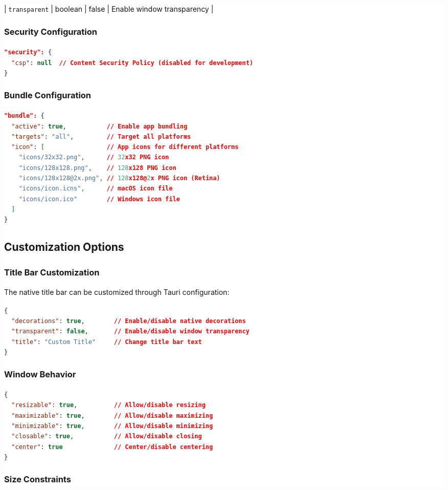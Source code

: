 | `transparent` | boolean | false | Enable window transparency |

### Security Configuration

```json
"security": {
  "csp": null  // Content Security Policy (disabled for development)
}
```

### Bundle Configuration

```json
"bundle": {
  "active": true,           // Enable app bundling
  "targets": "all",         // Target all platforms
  "icon": [                 // App icons for different platforms
    "icons/32x32.png",      // 32x32 PNG icon
    "icons/128x128.png",    // 128x128 PNG icon
    "icons/128x128@2x.png", // 128x128@2x PNG icon (Retina)
    "icons/icon.icns",      // macOS icon file
    "icons/icon.ico"        // Windows icon file
  ]
}
```

## Customization Options

### Title Bar Customization

The native title bar can be customized through Tauri configuration:

```json
{
  "decorations": true,        // Enable/disable native decorations
  "transparent": false,       // Enable/disable window transparency
  "title": "Custom Title"     // Change title bar text
}
```

### Window Behavior

```json
{
  "resizable": true,          // Allow/disable resizing
  "maximizable": true,        // Allow/disable maximizing
  "minimizable": true,        // Allow/disable minimizing
  "closable": true,           // Allow/disable closing
  "center": true              // Center/disable centering
}
```

### Size Constraints
